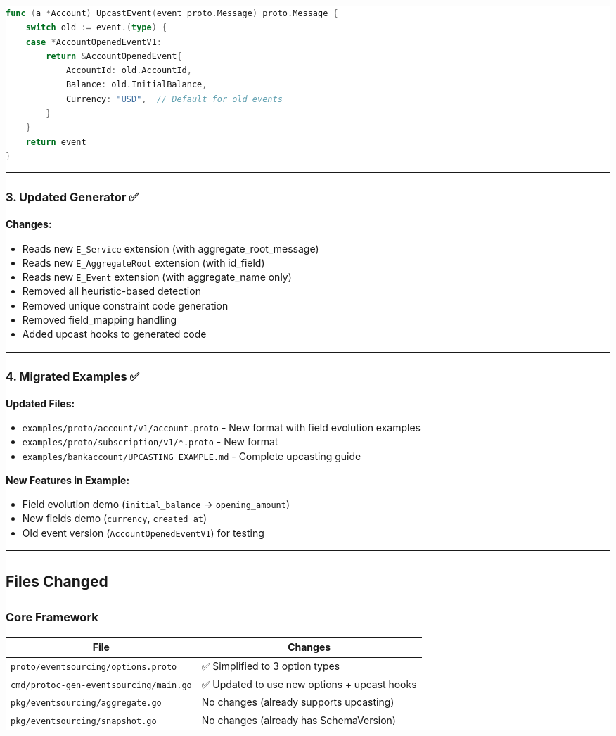 ```go
func (a *Account) UpcastEvent(event proto.Message) proto.Message {
    switch old := event.(type) {
    case *AccountOpenedEventV1:
        return &AccountOpenedEvent{
            AccountId: old.AccountId,
            Balance: old.InitialBalance,
            Currency: "USD",  // Default for old events
        }
    }
    return event
}
```

---

### 3. **Updated Generator** ✅

**Changes:**
- Reads new `E_Service` extension (with aggregate_root_message)
- Reads new `E_AggregateRoot` extension (with id_field)
- Reads new `E_Event` extension (with aggregate_name only)
- Removed all heuristic-based detection
- Removed unique constraint code generation
- Removed field_mapping handling
- Added upcast hooks to generated code

---

### 4. **Migrated Examples** ✅

**Updated Files:**
- `examples/proto/account/v1/account.proto` - New format with field evolution examples
- `examples/proto/subscription/v1/*.proto` - New format
- `examples/bankaccount/UPCASTING_EXAMPLE.md` - Complete upcasting guide

**New Features in Example:**
- Field evolution demo (`initial_balance` → `opening_amount`)
- New fields demo (`currency`, `created_at`)
- Old event version (`AccountOpenedEventV1`) for testing

---

## Files Changed

### Core Framework

| File | Changes |
|------|---------|
| `proto/eventsourcing/options.proto` | ✅ Simplified to 3 option types |
| `cmd/protoc-gen-eventsourcing/main.go` | ✅ Updated to use new options + upcast hooks |
| `pkg/eventsourcing/aggregate.go` | No changes (already supports upcasting) |
| `pkg/eventsourcing/snapshot.go` | No changes (already has SchemaVersion) |
